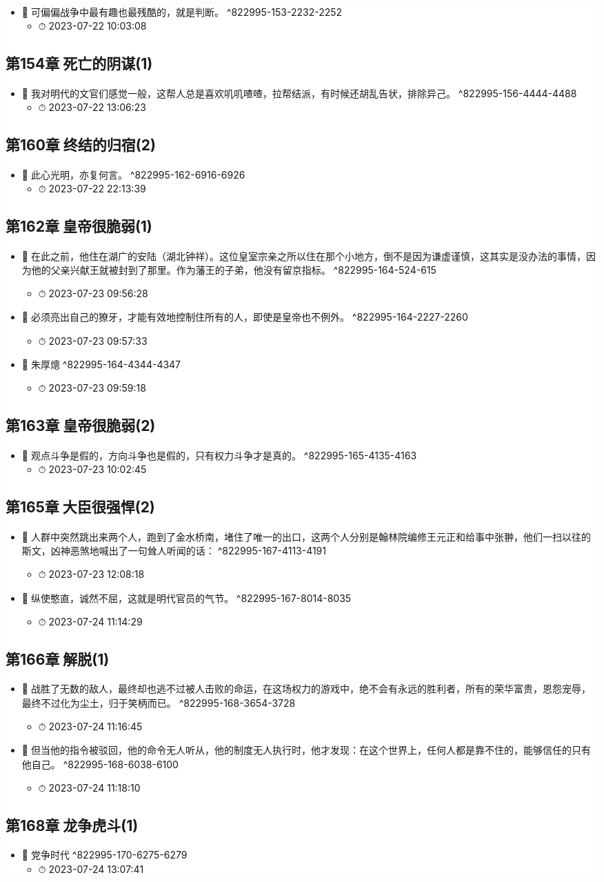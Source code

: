 - 📌 可偏偏战争中最有趣也最残酷的，就是判断。 ^822995-153-2232-2252
    - ⏱ 2023-07-22 10:03:08 
## 第154章 死亡的阴谋(1)


- 📌 我对明代的文官们感觉一般，这帮人总是喜欢叽叽喳喳，拉帮结派，有时候还胡乱告状，排除异己。 ^822995-156-4444-4488
    - ⏱ 2023-07-22 13:06:23 
## 第160章 终结的归宿(2)


- 📌 此心光明，亦复何言。 ^822995-162-6916-6926
    - ⏱ 2023-07-22 22:13:39 
## 第162章 皇帝很脆弱(1)


- 📌 在此之前，他住在湖广的安陆（湖北钟祥）。这位皇室宗亲之所以住在那个小地方，倒不是因为谦虚谨慎，这其实是没办法的事情，因为他的父亲兴献王就被封到了那里。作为藩王的子弟，他没有留京指标。 ^822995-164-524-615
    - ⏱ 2023-07-23 09:56:28 

- 📌 必须亮出自己的獠牙，才能有效地控制住所有的人，即使是皇帝也不例外。 ^822995-164-2227-2260
    - ⏱ 2023-07-23 09:57:33 

- 📌 朱厚熜 ^822995-164-4344-4347
    - ⏱ 2023-07-23 09:59:18 
## 第163章 皇帝很脆弱(2)


- 📌 观点斗争是假的，方向斗争也是假的，只有权力斗争才是真的。 ^822995-165-4135-4163
    - ⏱ 2023-07-23 10:02:45 
## 第165章 大臣很强悍(2)


- 📌 人群中突然跳出来两个人，跑到了金水桥南，堵住了唯一的出口，这两个人分别是翰林院编修王元正和给事中张翀，他们一扫以往的斯文，凶神恶煞地喊出了一句耸人听闻的话： ^822995-167-4113-4191
    - ⏱ 2023-07-23 12:08:18 

- 📌 纵使憨直，诚然不屈，这就是明代官员的气节。 ^822995-167-8014-8035
    - ⏱ 2023-07-24 11:14:29 
## 第166章 解脱(1)

 

- 📌 战胜了无数的敌人，最终却也逃不过被人击败的命运，在这场权力的游戏中，绝不会有永远的胜利者，所有的荣华富贵，恩怨宠辱，最终不过化为尘土，归于笑柄而已。 ^822995-168-3654-3728
    - ⏱ 2023-07-24 11:16:45 

- 📌 但当他的指令被驳回，他的命令无人听从，他的制度无人执行时，他才发现：在这个世界上，任何人都是靠不住的，能够信任的只有他自己。 ^822995-168-6038-6100
    - ⏱ 2023-07-24 11:18:10 
## 第168章 龙争虎斗(1)


- 📌 党争时代 ^822995-170-6275-6279
    - ⏱ 2023-07-24 13:07:41 
